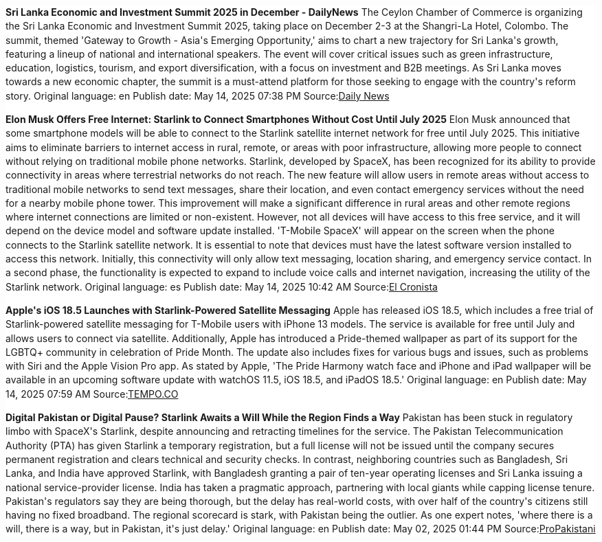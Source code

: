 
**Sri Lanka Economic and Investment Summit 2025 in December - DailyNews**
The Ceylon Chamber of Commerce is organizing the Sri Lanka Economic and Investment Summit 2025, taking place on December 2-3 at the Shangri-La Hotel, Colombo. The summit, themed 'Gateway to Growth - Asia's Emerging Opportunity,' aims to chart a new trajectory for Sri Lanka's growth, featuring a lineup of national and international speakers. The event will cover critical issues such as green infrastructure, education, logistics, tourism, and export diversification, with a focus on investment and B2B meetings. As Sri Lanka moves towards a new economic chapter, the summit is a must-attend platform for those seeking to engage with the country's reform story.
Original language: en
Publish date: May 14, 2025 07:38 PM
Source:[Daily News](https://www.dailynews.lk/2025/05/15/business/777959/sri-lanka-economic-and-investment-summit-2025-in-december/)

**Elon Musk Offers Free Internet: Starlink to Connect Smartphones Without Cost Until July 2025**
Elon Musk announced that some smartphone models will be able to connect to the Starlink satellite internet network for free until July 2025. This initiative aims to eliminate barriers to internet access in rural, remote, or areas with poor infrastructure, allowing more people to connect without relying on traditional mobile phone networks. Starlink, developed by SpaceX, has been recognized for its ability to provide connectivity in areas where terrestrial networks do not reach. The new feature will allow users in remote areas without access to traditional mobile networks to send text messages, share their location, and even contact emergency services without the need for a nearby mobile phone tower. This improvement will make a significant difference in rural areas and other remote regions where internet connections are limited or non-existent. However, not all devices will have access to this free service, and it will depend on the device model and software update installed. 'T-Mobile SpaceX' will appear on the screen when the phone connects to the Starlink satellite network. It is essential to note that devices must have the latest software version installed to access this network. Initially, this connectivity will only allow text messaging, location sharing, and emergency service contact. In a second phase, the functionality is expected to expand to include voice calls and internet navigation, increasing the utility of the Starlink network.
Original language: es
Publish date: May 14, 2025 10:42 AM
Source:[El Cronista](https://www.cronista.com/espana/actualidad-es/elon-musk-ofrece-internet-gratis-todos-estos-celulares-se-pueden-conectar-sin-costo-a-starlink/)

**Apple's iOS 18.5 Launches with Starlink-Powered Satellite Messaging**
Apple has released iOS 18.5, which includes a free trial of Starlink-powered satellite messaging for T-Mobile users with iPhone 13 models. The service is available for free until July and allows users to connect via satellite. Additionally, Apple has introduced a Pride-themed wallpaper as part of its support for the LGBTQ+ community in celebration of Pride Month. The update also includes fixes for various bugs and issues, such as problems with Siri and the Apple Vision Pro app. As stated by Apple, 'The Pride Harmony watch face and iPhone and iPad wallpaper will be available in an upcoming software update with watchOS 11.5, iOS 18.5, and iPadOS 18.5.'
Original language: en
Publish date: May 14, 2025 07:59 AM
Source:[TEMPO.CO](https://en.tempo.co/read/2007027/apples-ios-18-5-launches-with-starlink-powered-satellite-messaging)

**Digital Pakistan or Digital Pause? Starlink Awaits a Will While the Region Finds a Way**
Pakistan has been stuck in regulatory limbo with SpaceX's Starlink, despite announcing and retracting timelines for the service. The Pakistan Telecommunication Authority (PTA) has given Starlink a temporary registration, but a full license will not be issued until the company secures permanent registration and clears technical and security checks. In contrast, neighboring countries such as Bangladesh, Sri Lanka, and India have approved Starlink, with Bangladesh granting a pair of ten-year operating licenses and Sri Lanka issuing a national service-provider license. India has taken a pragmatic approach, partnering with local giants while capping license tenure. Pakistan's regulators say they are being thorough, but the delay has real-world costs, with over half of the country's citizens still having no fixed broadband. The regional scorecard is stark, with Pakistan being the outlier. As one expert notes, 'where there is a will, there is a way, but in Pakistan, it's just delay.'
Original language: en
Publish date: May 02, 2025 01:44 PM
Source:[ProPakistani](https://propakistani.pk/2025/05/02/digital-pakistan-or-digital-pause-starlink-awaits-a-will-while-the-region-finds-a-way/)
